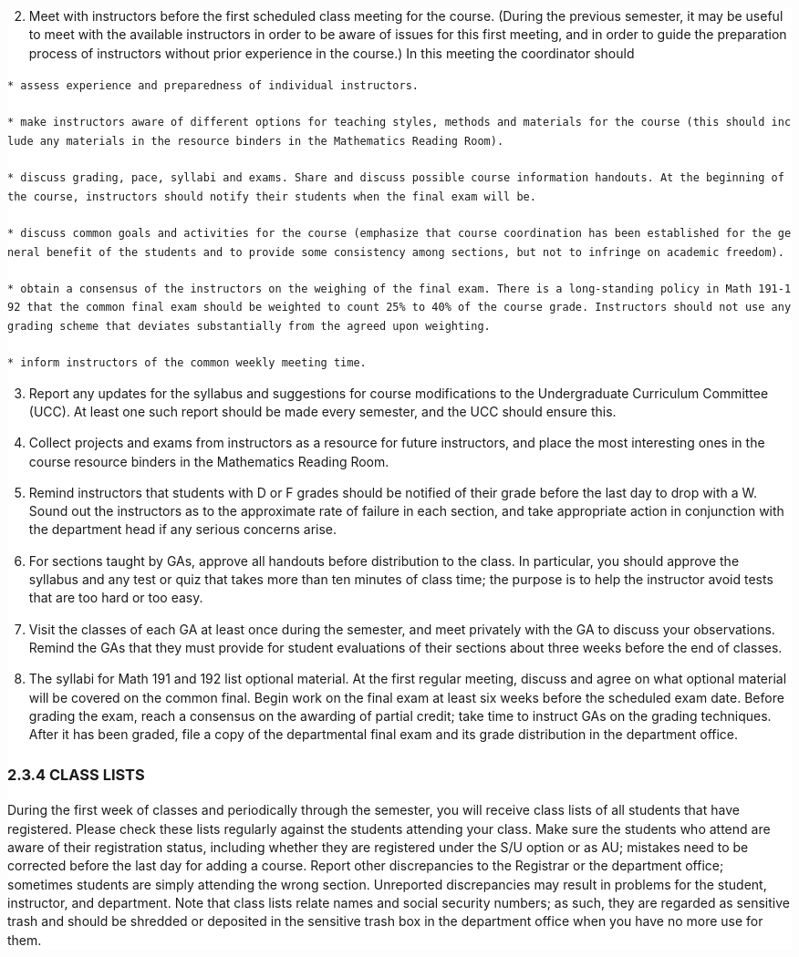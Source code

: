   2. Meet with instructors before the first scheduled class meeting for the course. (During the previous semester, it may be useful to meet with the available instructors in order to be aware of issues for this first meeting, and in order to guide the preparation process of instructors without prior experience in the course.) In this meeting the coordinator should 

    * assess experience and preparedness of individual instructors. 

    * make instructors aware of different options for teaching styles, methods and materials for the course (this should include any materials in the resource binders in the Mathematics Reading Room). 

    * discuss grading, pace, syllabi and exams. Share and discuss possible course information handouts. At the beginning of the course, instructors should notify their students when the final exam will be. 

    * discuss common goals and activities for the course (emphasize that course coordination has been established for the general benefit of the students and to provide some consistency among sections, but not to infringe on academic freedom). 

    * obtain a consensus of the instructors on the weighing of the final exam. There is a long-standing policy in Math 191-192 that the common final exam should be weighted to count 25% to 40% of the course grade. Instructors should not use any grading scheme that deviates substantially from the agreed upon weighting. 

    * inform instructors of the common weekly meeting time. 

  3. Report any updates for the syllabus and suggestions for course modifications to the Undergraduate Curriculum Committee (UCC). At least one such report should be made every semester, and the UCC should ensure this. 

  4. Collect projects and exams from instructors as a resource for future instructors, and place the most interesting ones in the course resource binders in the Mathematics Reading Room. 

  5. Remind instructors that students with D or F grades should be notified of their grade before the last day to drop with a W. Sound out the instructors as to the approximate rate of failure in each section, and take appropriate action in conjunction with the department head if any serious concerns arise. 

  6. For sections taught by GAs, approve all handouts before distribution to the class. In particular, you should approve the syllabus and any test or quiz that takes more than ten minutes of class time; the purpose is to help the instructor avoid tests that are too hard or too easy. 

  7. Visit the classes of each GA at least once during the semester, and meet privately with the GA to discuss your observations. Remind the GAs that they must provide for student evaluations of their sections about three weeks before the end of classes. 

  8. The syllabi for Math 191 and 192 list optional material. At the first regular meeting, discuss and agree on what optional material will be covered on the common final. Begin work on the final exam at least six weeks before the scheduled exam date. Before grading the exam, reach a consensus on the awarding of partial credit; take time to instruct GAs on the grading techniques. After it has been graded, file a copy of the departmental final exam and its grade distribution in the department office. 

###  2.3.4  CLASS LISTS

During the first week of classes and periodically through the semester, you
will receive class lists of all students that have registered. Please check
these lists regularly against the students attending your class. Make sure the
students who attend are aware of their registration status, including whether
they are registered under the S/U option or as AU; mistakes need to be
corrected before the last day for adding a course. Report other discrepancies
to the Registrar or the department office; sometimes students are simply
attending the wrong section. Unreported discrepancies may result in problems
for the student, instructor, and department. Note that class lists relate
names and social security numbers; as such, they are regarded as sensitive
trash and should be shredded or deposited in the sensitive trash box in the
department office when you have no more use for them.
